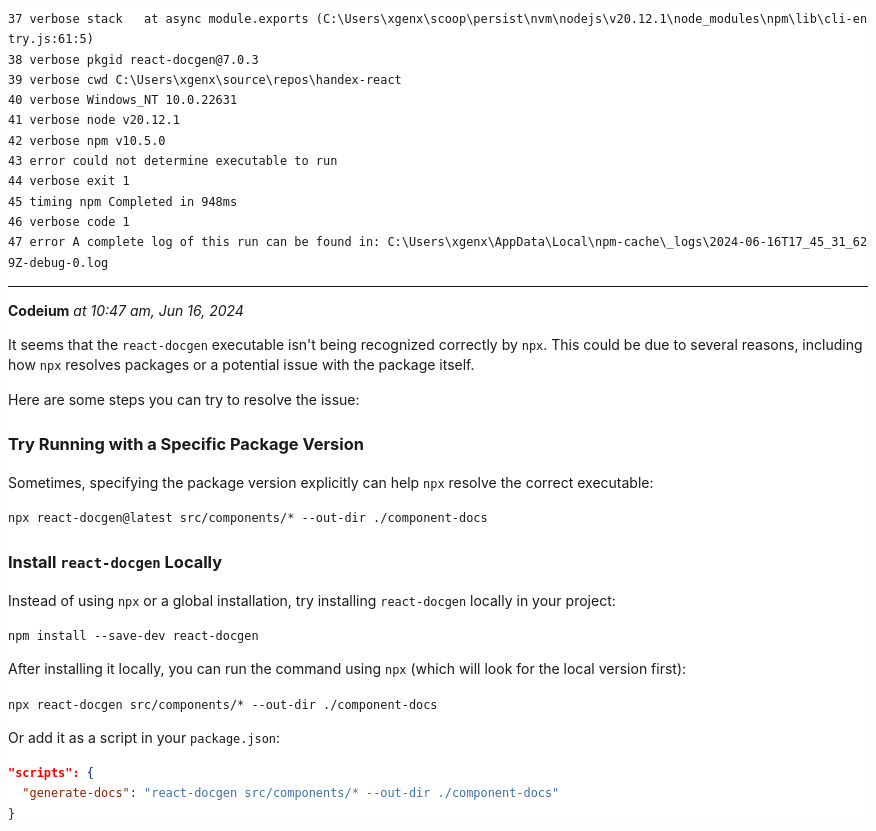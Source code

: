 ```log
37 verbose stack   at async module.exports (C:\Users\xgenx\scoop\persist\nvm\nodejs\v20.12.1\node_modules\npm\lib\cli-entry.js:61:5)
38 verbose pkgid react-docgen@7.0.3
39 verbose cwd C:\Users\xgenx\source\repos\handex-react
40 verbose Windows_NT 10.0.22631
41 verbose node v20.12.1
42 verbose npm v10.5.0
43 error could not determine executable to run
44 verbose exit 1
45 timing npm Completed in 948ms
46 verbose code 1
47 error A complete log of this run can be found in: C:\Users\xgenx\AppData\Local\npm-cache\_logs\2024-06-16T17_45_31_629Z-debug-0.log
```

---

**Codeium** _at 10:47 am, Jun 16, 2024_

It seems that the `react-docgen` executable isn't being recognized correctly by `npx`. This could be due to several reasons, including how `npx` resolves packages or a potential issue with the package itself.

Here are some steps you can try to resolve the issue:

### Try Running with a Specific Package Version

Sometimes, specifying the package version explicitly can help `npx` resolve the correct executable:

```pwsh
npx react-docgen@latest src/components/* --out-dir ./component-docs
```

### Install `react-docgen` Locally

Instead of using `npx` or a global installation, try installing `react-docgen` locally in your project:

```pwsh
npm install --save-dev react-docgen
```

After installing it locally, you can run the command using `npx` (which will look for the local version first):

```pwsh
npx react-docgen src/components/* --out-dir ./component-docs
```

Or add it as a script in your `package.json`:

```json
"scripts": {
  "generate-docs": "react-docgen src/components/* --out-dir ./component-docs"
}
```
